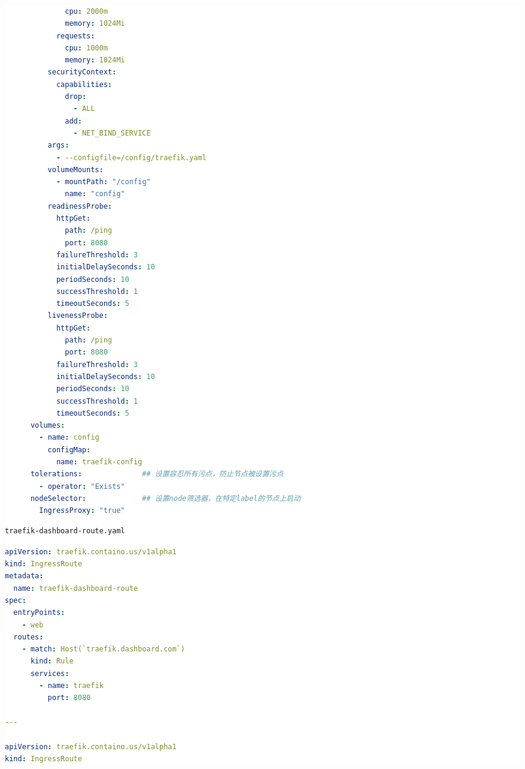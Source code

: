 ```yaml
              cpu: 2000m
              memory: 1024Mi
            requests:
              cpu: 1000m
              memory: 1024Mi
          securityContext:
            capabilities:
              drop:
                - ALL
              add:
                - NET_BIND_SERVICE
          args:
            - --configfile=/config/traefik.yaml
          volumeMounts:
            - mountPath: "/config"
              name: "config"
          readinessProbe:
            httpGet:
              path: /ping
              port: 8080
            failureThreshold: 3
            initialDelaySeconds: 10
            periodSeconds: 10
            successThreshold: 1
            timeoutSeconds: 5
          livenessProbe:
            httpGet:
              path: /ping
              port: 8080
            failureThreshold: 3
            initialDelaySeconds: 10
            periodSeconds: 10
            successThreshold: 1
            timeoutSeconds: 5
      volumes:
        - name: config
          configMap:
            name: traefik-config
      tolerations:              ## 设置容忍所有污点，防止节点被设置污点
        - operator: "Exists"
      nodeSelector:             ## 设置node筛选器，在特定label的节点上启动
        IngressProxy: "true"
```

`traefik-dashboard-route.yaml` 
```yaml
apiVersion: traefik.containo.us/v1alpha1
kind: IngressRoute
metadata:
  name: traefik-dashboard-route
spec:
  entryPoints:
    - web
  routes:
    - match: Host(`traefik.dashboard.com`)
      kind: Rule
      services:
        - name: traefik
          port: 8080

---

apiVersion: traefik.containo.us/v1alpha1
kind: IngressRoute
```